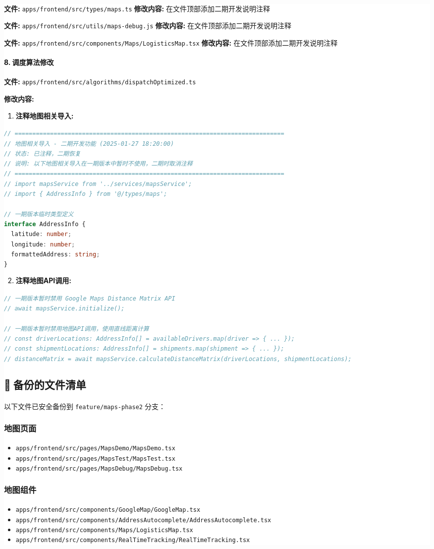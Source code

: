 **文件:** `apps/frontend/src/types/maps.ts`
**修改内容:** 在文件顶部添加二期开发说明注释

**文件:** `apps/frontend/src/utils/maps-debug.js`
**修改内容:** 在文件顶部添加二期开发说明注释

**文件:** `apps/frontend/src/components/Maps/LogisticsMap.tsx`
**修改内容:** 在文件顶部添加二期开发说明注释

#### 8. 调度算法修改
**文件:** `apps/frontend/src/algorithms/dispatchOptimized.ts`

**修改内容:**

1. **注释地图相关导入:**
```typescript
// ============================================================================
// 地图相关导入 - 二期开发功能 (2025-01-27 18:20:00)
// 状态: 已注释，二期恢复
// 说明: 以下地图相关导入在一期版本中暂时不使用，二期时取消注释
// ============================================================================
// import mapsService from '../services/mapsService';
// import { AddressInfo } from '@/types/maps';

// 一期版本临时类型定义
interface AddressInfo {
  latitude: number;
  longitude: number;
  formattedAddress: string;
}
```

2. **注释地图API调用:**
```typescript
// 一期版本暂时禁用 Google Maps Distance Matrix API
// await mapsService.initialize();

// 一期版本暂时禁用地图API调用，使用直线距离计算
// const driverLocations: AddressInfo[] = availableDrivers.map(driver => { ... });
// const shipmentLocations: AddressInfo[] = shipments.map(shipment => { ... });
// distanceMatrix = await mapsService.calculateDistanceMatrix(driverLocations, shipmentLocations);
```

## 📁 备份的文件清单

以下文件已安全备份到 `feature/maps-phase2` 分支：

### 地图页面
- `apps/frontend/src/pages/MapsDemo/MapsDemo.tsx`
- `apps/frontend/src/pages/MapsTest/MapsTest.tsx`
- `apps/frontend/src/pages/MapsDebug/MapsDebug.tsx`

### 地图组件
- `apps/frontend/src/components/GoogleMap/GoogleMap.tsx`
- `apps/frontend/src/components/AddressAutocomplete/AddressAutocomplete.tsx`
- `apps/frontend/src/components/Maps/LogisticsMap.tsx`
- `apps/frontend/src/components/RealTimeTracking/RealTimeTracking.tsx`
